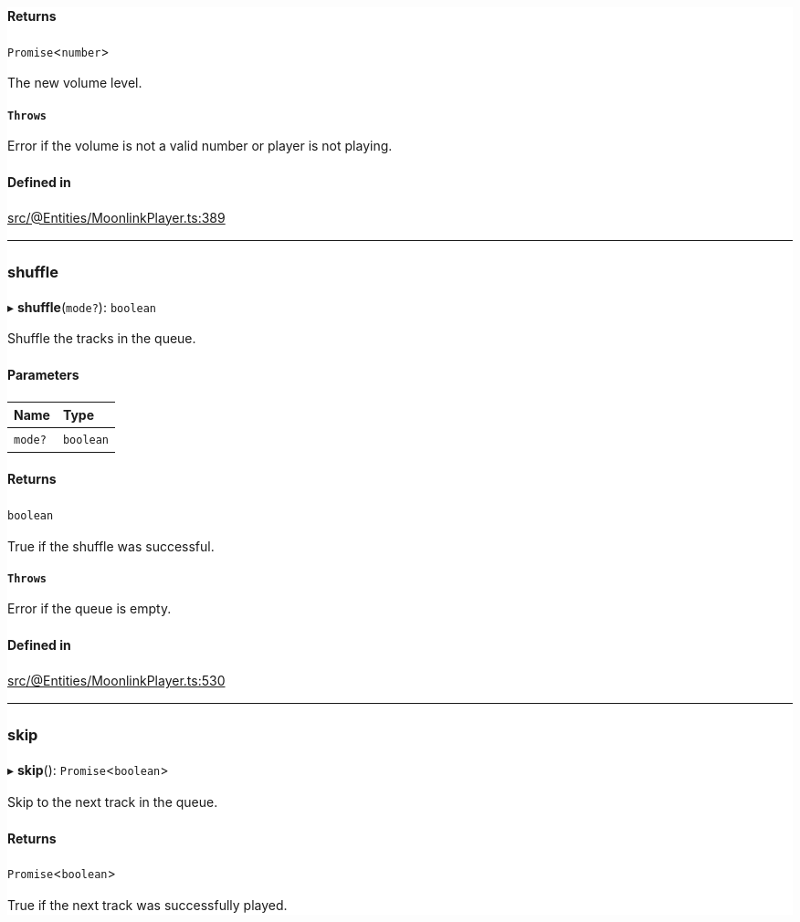 #### Returns

`Promise`\<`number`\>

The new volume level.

**`Throws`**

Error if the volume is not a valid number or player is not playing.

#### Defined in

[src/@Entities/MoonlinkPlayer.ts:389](https://github.com/Ecliptia/moonlink.js/blob/150c8e5/src/@Entities/MoonlinkPlayer.ts#L389)

___

### shuffle

▸ **shuffle**(`mode?`): `boolean`

Shuffle the tracks in the queue.

#### Parameters

| Name | Type |
| :------ | :------ |
| `mode?` | `boolean` |

#### Returns

`boolean`

True if the shuffle was successful.

**`Throws`**

Error if the queue is empty.

#### Defined in

[src/@Entities/MoonlinkPlayer.ts:530](https://github.com/Ecliptia/moonlink.js/blob/150c8e5/src/@Entities/MoonlinkPlayer.ts#L530)

___

### skip

▸ **skip**(): `Promise`\<`boolean`\>

Skip to the next track in the queue.

#### Returns

`Promise`\<`boolean`\>

True if the next track was successfully played.
